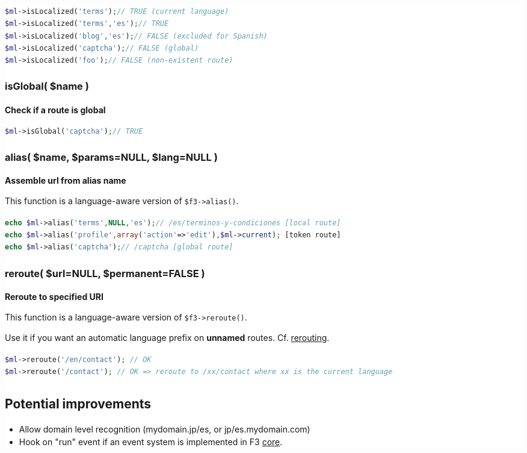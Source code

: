 ```php
$ml->isLocalized('terms');// TRUE (current language)
$ml->isLocalized('terms','es');// TRUE
$ml->isLocalized('blog','es');// FALSE (excluded for Spanish)
$ml->isLocalized('captcha');// FALSE (global)
$ml->isLocalized('foo');// FALSE (non-existent route)
```

### isGlobal( $name )

**Check if a route is global**

```php
$ml->isGlobal('captcha');// TRUE
```

### alias( $name, $params=NULL, $lang=NULL )

**Assemble url from alias name**

This function is a language-aware version of `$f3->alias()`.

```php
echo $ml->alias('terms',NULL,'es');// /es/terminos-y-condiciones [local route]
echo $ml->alias('profile',array('action'=>'edit'),$ml->current); [token route]
echo $ml->alias('captcha');// /captcha [global route]
```

### reroute( $url=NULL, $permanent=FALSE )

**Reroute to specified URI**

This function is a language-aware version of `$f3->reroute()`.

Use it if you want an automatic language prefix on **unnamed** routes. Cf. [rerouting](#rerouting).

```php
$ml->reroute('/en/contact'); // OK
$ml->reroute('/contact'); // OK => reroute to /xx/contact where xx is the current language
```

## Potential improvements

* Allow domain level recognition (mydomain.jp/es, or jp/es.mydomain.com)
* Hook on "run" event if an event system is implemented in F3 [core](https://github.com/bcosca/fatfree-core).

